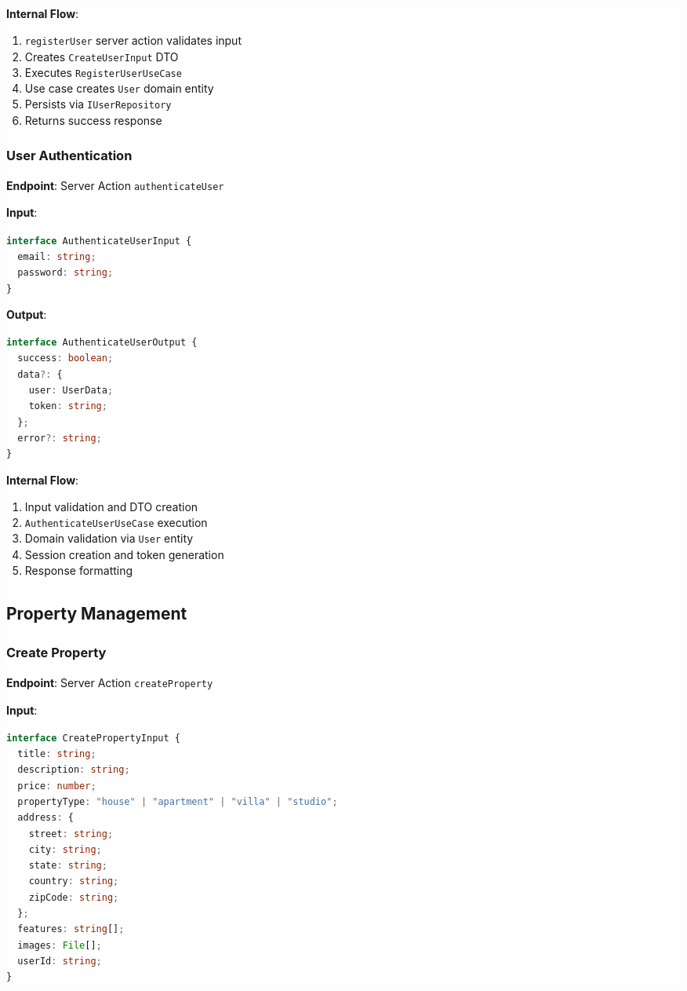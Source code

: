 **Internal Flow**:

1. `registerUser` server action validates input
2. Creates `CreateUserInput` DTO
3. Executes `RegisterUserUseCase`
4. Use case creates `User` domain entity
5. Persists via `IUserRepository`
6. Returns success response

### User Authentication

**Endpoint**: Server Action `authenticateUser`

**Input**:

```typescript
interface AuthenticateUserInput {
  email: string;
  password: string;
}
```

**Output**:

```typescript
interface AuthenticateUserOutput {
  success: boolean;
  data?: {
    user: UserData;
    token: string;
  };
  error?: string;
}
```

**Internal Flow**:

1. Input validation and DTO creation
2. `AuthenticateUserUseCase` execution
3. Domain validation via `User` entity
4. Session creation and token generation
5. Response formatting

## Property Management

### Create Property

**Endpoint**: Server Action `createProperty`

**Input**:

```typescript
interface CreatePropertyInput {
  title: string;
  description: string;
  price: number;
  propertyType: "house" | "apartment" | "villa" | "studio";
  address: {
    street: string;
    city: string;
    state: string;
    country: string;
    zipCode: string;
  };
  features: string[];
  images: File[];
  userId: string;
}
```